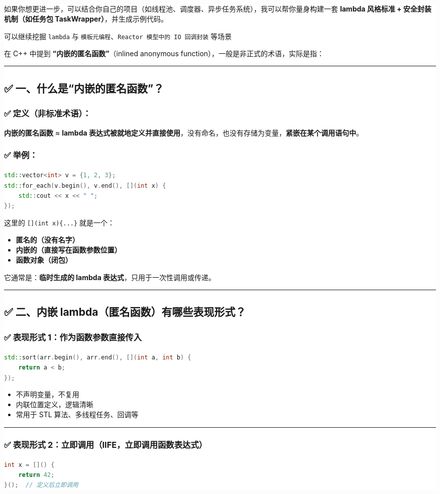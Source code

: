 
如果你想更进一步，可以结合你自己的项目（如线程池、调度器、异步任务系统），我可以帮你量身构建一套 **lambda 风格标准 + 安全封装机制（如任务包 TaskWrapper）**，并生成示例代码。

可以继续挖掘 `lambda` 与 `模板元编程`、`Reactor 模型中的 IO 回调封装` 等场景

在 C++ 中提到 **“内嵌的匿名函数”**（inlined anonymous function），一般是非正式的术语，实际是指：

---

## ✅ 一、什么是“内嵌的匿名函数”？

### ✅ 定义（非标准术语）：

**内嵌的匿名函数** ≈ **lambda 表达式被就地定义并直接使用**，没有命名，也没有存储为变量，**紧嵌在某个调用语句中**。

### ✅ 举例：

```cpp
std::vector<int> v = {1, 2, 3};
std::for_each(v.begin(), v.end(), [](int x) {
    std::cout << x << " ";
});
```

这里的 `[](int x){...}` 就是一个：

* **匿名的（没有名字）**
* **内嵌的（直接写在函数参数位置）**
* **函数对象（闭包）**

它通常是：**临时生成的 lambda 表达式**，只用于一次性调用或传递。

---

## ✅ 二、内嵌 lambda（匿名函数）有哪些表现形式？

### ✅ 表现形式 1：作为函数参数直接传入

```cpp
std::sort(arr.begin(), arr.end(), [](int a, int b) {
    return a < b;
});
```

* 不声明变量，不复用
* 内联位置定义，逻辑清晰
* 常用于 STL 算法、多线程任务、回调等

---

### ✅ 表现形式 2：立即调用（IIFE，立即调用函数表达式）

```cpp
int x = []() {
    return 42;
}();  // 定义后立即调用
```
